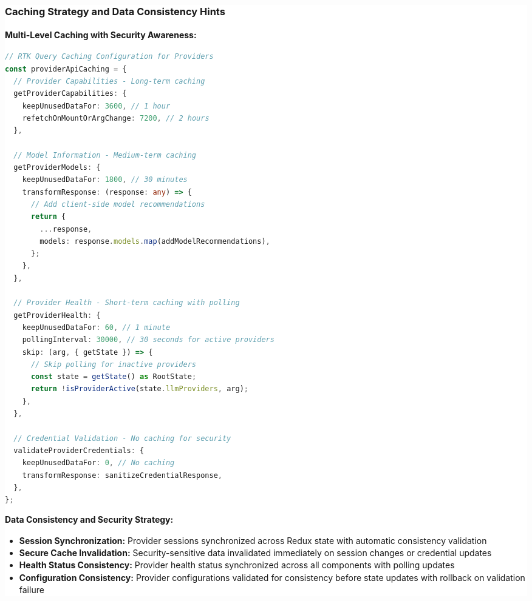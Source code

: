 ### Caching Strategy and Data Consistency Hints

**Multi-Level Caching with Security Awareness:**

```typescript
// RTK Query Caching Configuration for Providers
const providerApiCaching = {
  // Provider Capabilities - Long-term caching
  getProviderCapabilities: {
    keepUnusedDataFor: 3600, // 1 hour
    refetchOnMountOrArgChange: 7200, // 2 hours
  },
  
  // Model Information - Medium-term caching
  getProviderModels: {
    keepUnusedDataFor: 1800, // 30 minutes
    transformResponse: (response: any) => {
      // Add client-side model recommendations
      return {
        ...response,
        models: response.models.map(addModelRecommendations),
      };
    },
  },
  
  // Provider Health - Short-term caching with polling
  getProviderHealth: {
    keepUnusedDataFor: 60, // 1 minute
    pollingInterval: 30000, // 30 seconds for active providers
    skip: (arg, { getState }) => {
      // Skip polling for inactive providers
      const state = getState() as RootState;
      return !isProviderActive(state.llmProviders, arg);
    },
  },
  
  // Credential Validation - No caching for security
  validateProviderCredentials: {
    keepUnusedDataFor: 0, // No caching
    transformResponse: sanitizeCredentialResponse,
  },
};
```

**Data Consistency and Security Strategy:**

- **Session Synchronization:** Provider sessions synchronized across Redux state with automatic consistency validation
- **Secure Cache Invalidation:** Security-sensitive data invalidated immediately on session changes or credential updates
- **Health Status Consistency:** Provider health status synchronized across all components with polling updates
- **Configuration Consistency:** Provider configurations validated for consistency before state updates with rollback on validation failure
